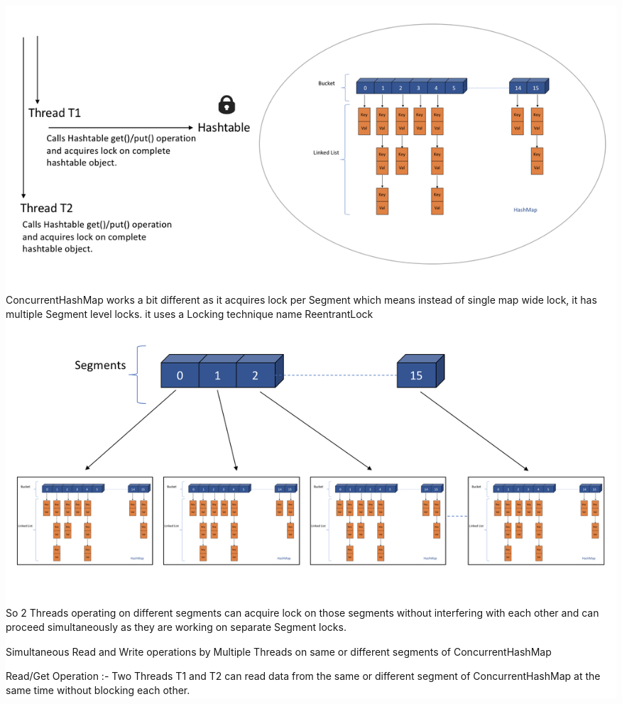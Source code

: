 ![hashtable-internal-1.png](images/hashtable-internal-1.png)

ConcurrentHashMap works a bit different as it acquires lock per Segment which means instead of single map wide lock, it has multiple Segment level locks. it uses a Locking technique name ReentrantLock

![concurrent-hashmap.png](images/concurrent-hashmap.png)

So 2 Threads operating on different segments can acquire lock on those segments without interfering with each other and can proceed simultaneously as they are working on separate Segment locks.

Simultaneous Read and Write operations by Multiple Threads on same or different segments of ConcurrentHashMap

Read/Get Operation :- Two Threads T1 and T2 can read data from the same or different segment of ConcurrentHashMap at the same time without blocking each other.
